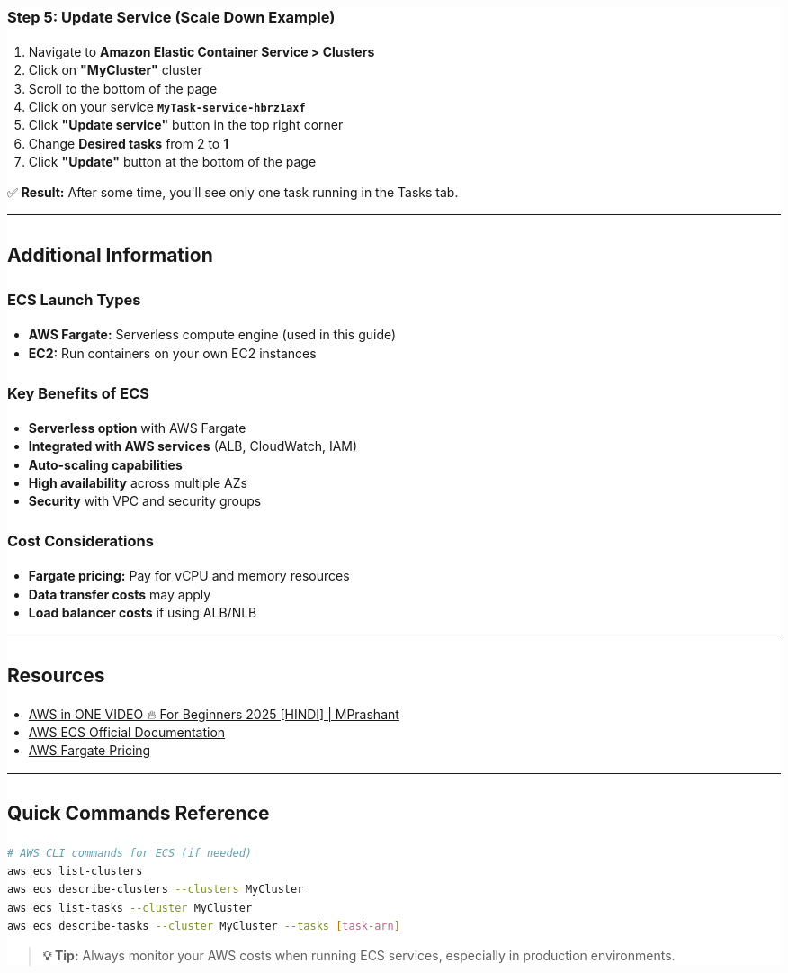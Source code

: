 ### Step 5: Update Service (Scale Down Example)

1. Navigate to **Amazon Elastic Container Service > Clusters**
2. Click on **"MyCluster"** cluster
3. Scroll to the bottom of the page
4. Click on your service **`MyTask-service-hbrz1axf`**
5. Click **"Update service"** button in the top right corner
6. Change **Desired tasks** from 2 to **1**
7. Click **"Update"** button at the bottom of the page

✅ **Result:** After some time, you'll see only one task running in the Tasks tab.

---

## Additional Information

### ECS Launch Types
- **AWS Fargate:** Serverless compute engine (used in this guide)
- **EC2:** Run containers on your own EC2 instances

### Key Benefits of ECS
- **Serverless option** with AWS Fargate
- **Integrated with AWS services** (ALB, CloudWatch, IAM)
- **Auto-scaling capabilities**
- **High availability** across multiple AZs
- **Security** with VPC and security groups

### Cost Considerations
- **Fargate pricing:** Pay for vCPU and memory resources
- **Data transfer costs** may apply
- **Load balancer costs** if using ALB/NLB

---

## Resources

- [AWS in ONE VIDEO 🔥 For Beginners 2025 [HINDI] | MPrashant](https://www.youtube.com/watch?v=N4sJj-SxX00)
- [AWS ECS Official Documentation](https://docs.aws.amazon.com/ecs/)
- [AWS Fargate Pricing](https://aws.amazon.com/fargate/pricing/)

---

## Quick Commands Reference

```bash
# AWS CLI commands for ECS (if needed)
aws ecs list-clusters
aws ecs describe-clusters --clusters MyCluster
aws ecs list-tasks --cluster MyCluster
aws ecs describe-tasks --cluster MyCluster --tasks [task-arn]
```

> **💡 Tip:** Always monitor your AWS costs when running ECS services, especially in production environments.
